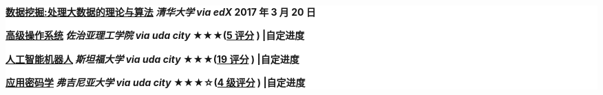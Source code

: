 ****[**数据挖掘:处理大数据的理论与算法**](https://www.classcentral.com/mooc/8130/edx-data-mining-theories-and-algorithms-for-tackling-big-data)
*清华大学 via edX*
2017 年 3 月 20 日****

****[**高级操作系统**](https://www.classcentral.com/mooc/1016/udacity-advanced-operating-systems)
*佐治亚理工学院 via uda city*
★★★([5 评分](https://www.classcentral.com/mooc/1016/udacity-advanced-operating-systems#reviews) ) |自定进度****

****[**人工智能机器人**](https://www.classcentral.com/mooc/319/udacity-artificial-intelligence-for-robotics)
*斯坦福大学 via uda city*
★★★([19 评分](https://www.classcentral.com/mooc/319/udacity-artificial-intelligence-for-robotics#reviews) ) |自定进度****

****[**应用密码学**](https://www.classcentral.com/mooc/326/udacity-applied-cryptography)
*弗吉尼亚大学 via uda city*
★★★☆([4 级评分](https://www.classcentral.com/mooc/326/udacity-applied-cryptography#reviews) ) |自定进度****

